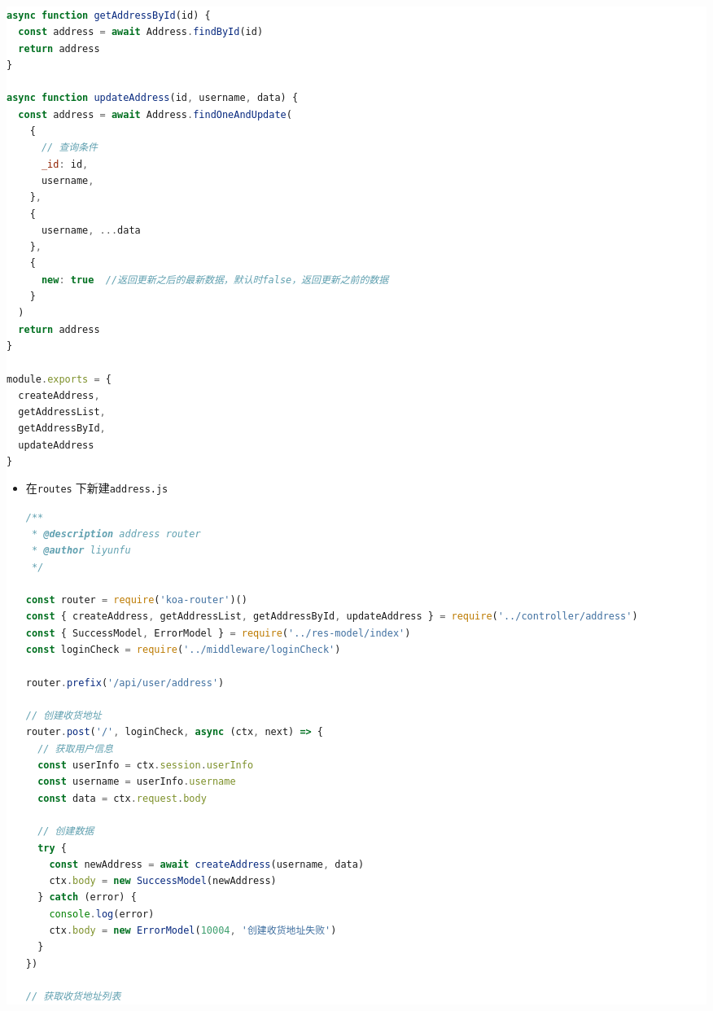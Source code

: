   ```js
  async function getAddressById(id) {
    const address = await Address.findById(id)
    return address
  }
  
  async function updateAddress(id, username, data) {
    const address = await Address.findOneAndUpdate(
      {
        // 查询条件
        _id: id,
        username,
      },
      {
        username, ...data
      },
      {
        new: true  //返回更新之后的最新数据，默认时false，返回更新之前的数据
      }
    )
    return address
  }
  
  module.exports = {
    createAddress,
    getAddressList,
    getAddressById,
    updateAddress
  }
  ```

- 在`routes` 下新建`address.js`

  ```js
  /**
   * @description address router
   * @author liyunfu
   */
  
  const router = require('koa-router')()
  const { createAddress, getAddressList, getAddressById, updateAddress } = require('../controller/address')
  const { SuccessModel, ErrorModel } = require('../res-model/index')
  const loginCheck = require('../middleware/loginCheck')
  
  router.prefix('/api/user/address')
  
  // 创建收货地址
  router.post('/', loginCheck, async (ctx, next) => {
    // 获取用户信息
    const userInfo = ctx.session.userInfo
    const username = userInfo.username
    const data = ctx.request.body
  
    // 创建数据
    try {
      const newAddress = await createAddress(username, data)
      ctx.body = new SuccessModel(newAddress)
    } catch (error) {
      console.log(error)
      ctx.body = new ErrorModel(10004, '创建收货地址失败')
    }
  })
  
  // 获取收货地址列表
  ```